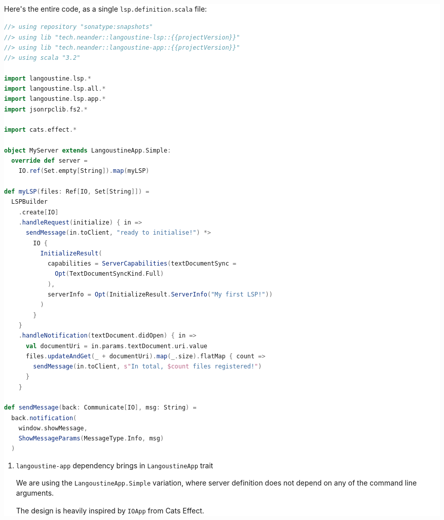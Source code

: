 Here's the entire code, as a single `lsp.definition.scala` file:

```scala 
//> using repository "sonatype:snapshots"
//> using lib "tech.neander::langoustine-lsp::{{projectVersion}}"
//> using lib "tech.neander::langoustine-app::{{projectVersion}}"
//> using scala "3.2"

import langoustine.lsp.*
import langoustine.lsp.all.*
import langoustine.lsp.app.*
import jsonrpclib.fs2.*

import cats.effect.*

object MyServer extends LangoustineApp.Simple:
  override def server =
    IO.ref(Set.empty[String]).map(myLSP)

def myLSP(files: Ref[IO, Set[String]]) =
  LSPBuilder
    .create[IO]
    .handleRequest(initialize) { in =>
      sendMessage(in.toClient, "ready to initialise!") *>
        IO {
          InitializeResult(
            capabilities = ServerCapabilities(textDocumentSync =
              Opt(TextDocumentSyncKind.Full)
            ),
            serverInfo = Opt(InitializeResult.ServerInfo("My first LSP!"))
          )
        }
    }
    .handleNotification(textDocument.didOpen) { in =>
      val documentUri = in.params.textDocument.uri.value
      files.updateAndGet(_ + documentUri).map(_.size).flatMap { count =>
        sendMessage(in.toClient, s"In total, $count files registered!")
      }
    }

def sendMessage(back: Communicate[IO], msg: String) =
  back.notification(
    window.showMessage,
    ShowMessageParams(MessageType.Info, msg)
  )
```

1. `langoustine-app` dependency brings in `LangoustineApp` trait
    
    We are using the `LangoustineApp.Simple` variation, where server 
    definition does not depend on any of the command line arguments. 

    The design is heavily inspired by `IOApp` from Cats Effect.
